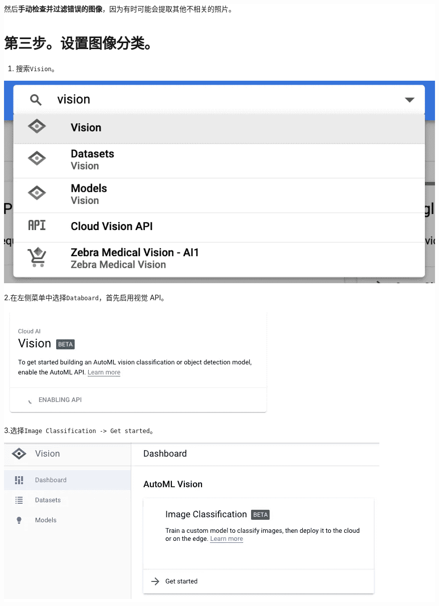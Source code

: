 然后**手动检查并过滤错误的图像**，因为有时可能会提取其他不相关的照片。

# 第三步。设置图像分类。

1.  搜索`Vision`。

![](img/b0faadcc5c3f693a2123431eaf37de12.png)

2.在左侧菜单中选择`Databoard`，首先启用视觉 API。

![](img/1c244d07baccb55cb220ec6f9ca58555.png)

3.选择`Image Classification -> Get started`。

![](img/84ad21d90e66b1e49955c4b9d56bf2c5.png)
